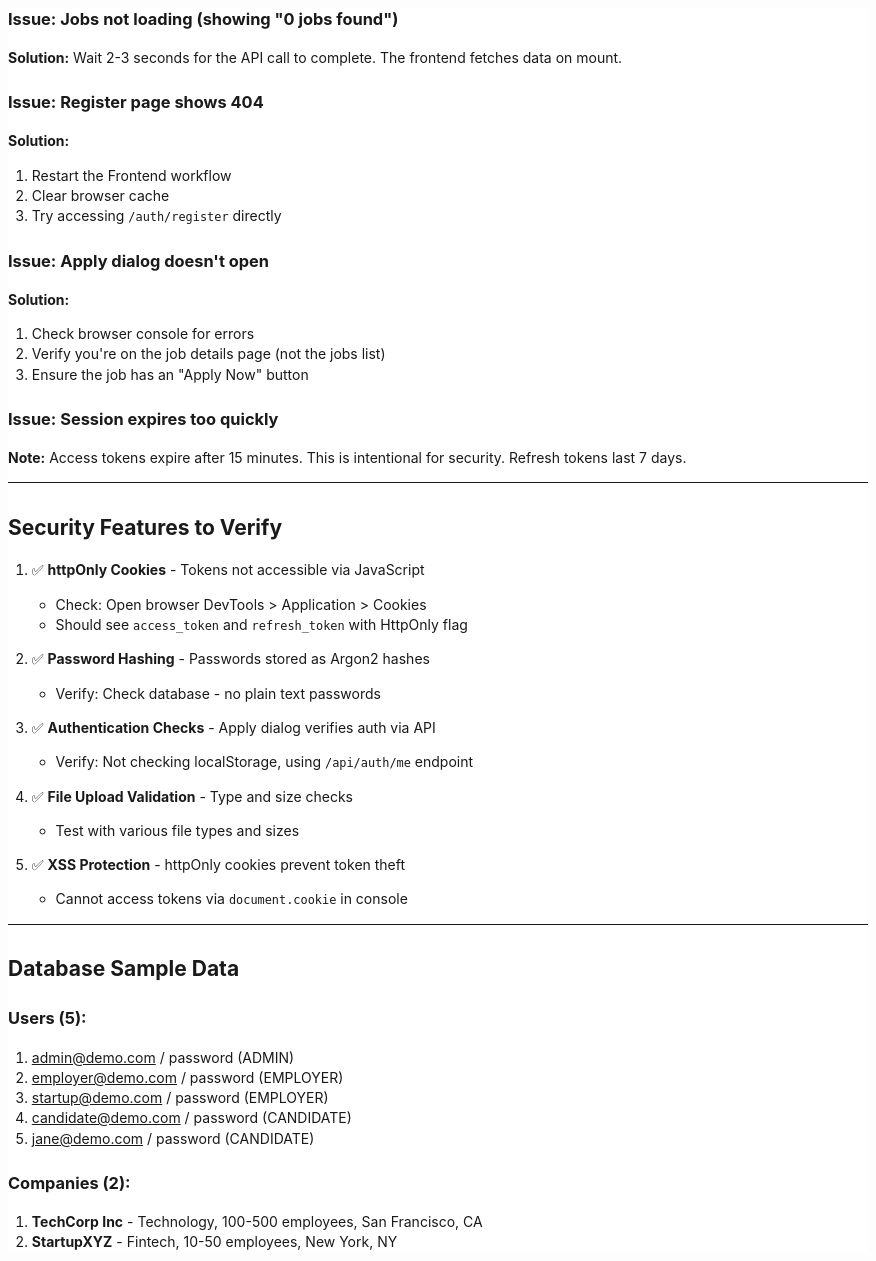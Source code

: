 ### Issue: Jobs not loading (showing "0 jobs found")
**Solution:** Wait 2-3 seconds for the API call to complete. The frontend fetches data on mount.

### Issue: Register page shows 404
**Solution:** 
1. Restart the Frontend workflow
2. Clear browser cache
3. Try accessing `/auth/register` directly

### Issue: Apply dialog doesn't open
**Solution:** 
1. Check browser console for errors
2. Verify you're on the job details page (not the jobs list)
3. Ensure the job has an "Apply Now" button

### Issue: Session expires too quickly
**Note:** Access tokens expire after 15 minutes. This is intentional for security. Refresh tokens last 7 days.

---

## Security Features to Verify

1. ✅ **httpOnly Cookies** - Tokens not accessible via JavaScript
   - Check: Open browser DevTools > Application > Cookies
   - Should see `access_token` and `refresh_token` with HttpOnly flag

2. ✅ **Password Hashing** - Passwords stored as Argon2 hashes
   - Verify: Check database - no plain text passwords

3. ✅ **Authentication Checks** - Apply dialog verifies auth via API
   - Verify: Not checking localStorage, using `/api/auth/me` endpoint

4. ✅ **File Upload Validation** - Type and size checks
   - Test with various file types and sizes

5. ✅ **XSS Protection** - httpOnly cookies prevent token theft
   - Cannot access tokens via `document.cookie` in console

---

## Database Sample Data

### Users (5):
1. admin@demo.com / password (ADMIN)
2. employer@demo.com / password (EMPLOYER)
3. startup@demo.com / password (EMPLOYER)
4. candidate@demo.com / password (CANDIDATE)
5. jane@demo.com / password (CANDIDATE)

### Companies (2):
1. **TechCorp Inc** - Technology, 100-500 employees, San Francisco, CA
2. **StartupXYZ** - Fintech, 10-50 employees, New York, NY

